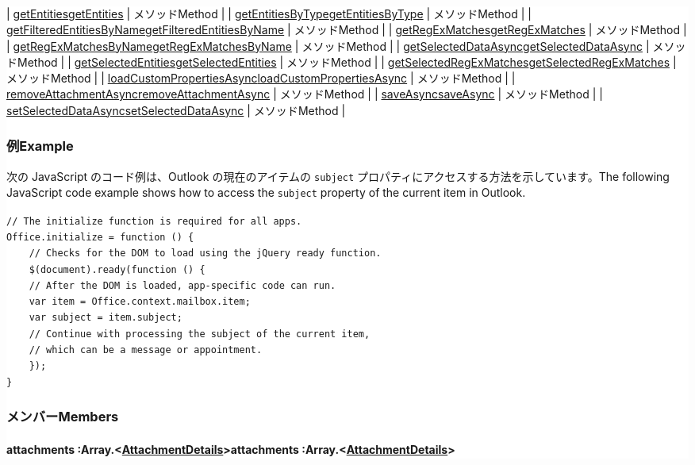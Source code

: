 | [<span data-ttu-id="b101f-173">getEntities</span><span class="sxs-lookup"><span data-stu-id="b101f-173">getEntities</span></span>](#getentities--entitiesjavascriptapioutlook16officeentities) | <span data-ttu-id="b101f-174">メソッド</span><span class="sxs-lookup"><span data-stu-id="b101f-174">Method</span></span> |
| [<span data-ttu-id="b101f-175">getEntitiesByType</span><span class="sxs-lookup"><span data-stu-id="b101f-175">getEntitiesByType</span></span>](#getentitiesbytypeentitytype--nullable-arraystringcontactjavascriptapioutlook16officecontactmeetingsuggestionjavascriptapioutlook16officemeetingsuggestionphonenumberjavascriptapioutlook16officephonenumbertasksuggestionjavascriptapioutlook16officetasksuggestion) | <span data-ttu-id="b101f-176">メソッド</span><span class="sxs-lookup"><span data-stu-id="b101f-176">Method</span></span> |
| [<span data-ttu-id="b101f-177">getFilteredEntitiesByName</span><span class="sxs-lookup"><span data-stu-id="b101f-177">getFilteredEntitiesByName</span></span>](#getfilteredentitiesbynamename--nullable-arraystringcontactjavascriptapioutlook16officecontactmeetingsuggestionjavascriptapioutlook16officemeetingsuggestionphonenumberjavascriptapioutlook16officephonenumbertasksuggestionjavascriptapioutlook16officetasksuggestion) | <span data-ttu-id="b101f-178">メソッド</span><span class="sxs-lookup"><span data-stu-id="b101f-178">Method</span></span> |
| [<span data-ttu-id="b101f-179">getRegExMatches</span><span class="sxs-lookup"><span data-stu-id="b101f-179">getRegExMatches</span></span>](#getregexmatches--object) | <span data-ttu-id="b101f-180">メソッド</span><span class="sxs-lookup"><span data-stu-id="b101f-180">Method</span></span> |
| [<span data-ttu-id="b101f-181">getRegExMatchesByName</span><span class="sxs-lookup"><span data-stu-id="b101f-181">getRegExMatchesByName</span></span>](#getregexmatchesbynamename--nullable-array-string-) | <span data-ttu-id="b101f-182">メソッド</span><span class="sxs-lookup"><span data-stu-id="b101f-182">Method</span></span> |
| [<span data-ttu-id="b101f-183">getSelectedDataAsync</span><span class="sxs-lookup"><span data-stu-id="b101f-183">getSelectedDataAsync</span></span>](#getselecteddataasynccoerciontype-options-callback--string) | <span data-ttu-id="b101f-184">メソッド</span><span class="sxs-lookup"><span data-stu-id="b101f-184">Method</span></span> |
| [<span data-ttu-id="b101f-185">getSelectedEntities</span><span class="sxs-lookup"><span data-stu-id="b101f-185">getSelectedEntities</span></span>](#getselectedentities--entitiesjavascriptapioutlook16officeentities) | <span data-ttu-id="b101f-186">メソッド</span><span class="sxs-lookup"><span data-stu-id="b101f-186">Method</span></span> |
| [<span data-ttu-id="b101f-187">getSelectedRegExMatches</span><span class="sxs-lookup"><span data-stu-id="b101f-187">getSelectedRegExMatches</span></span>](#getselectedregexmatches--object) | <span data-ttu-id="b101f-188">メソッド</span><span class="sxs-lookup"><span data-stu-id="b101f-188">Method</span></span> |
| [<span data-ttu-id="b101f-189">loadCustomPropertiesAsync</span><span class="sxs-lookup"><span data-stu-id="b101f-189">loadCustomPropertiesAsync</span></span>](#loadcustompropertiesasynccallback-usercontext) | <span data-ttu-id="b101f-190">メソッド</span><span class="sxs-lookup"><span data-stu-id="b101f-190">Method</span></span> |
| [<span data-ttu-id="b101f-191">removeAttachmentAsync</span><span class="sxs-lookup"><span data-stu-id="b101f-191">removeAttachmentAsync</span></span>](#removeattachmentasyncattachmentid-options-callback) | <span data-ttu-id="b101f-192">メソッド</span><span class="sxs-lookup"><span data-stu-id="b101f-192">Method</span></span> |
| [<span data-ttu-id="b101f-193">saveAsync</span><span class="sxs-lookup"><span data-stu-id="b101f-193">saveAsync</span></span>](#saveasyncoptions-callback) | <span data-ttu-id="b101f-194">メソッド</span><span class="sxs-lookup"><span data-stu-id="b101f-194">Method</span></span> |
| [<span data-ttu-id="b101f-195">setSelectedDataAsync</span><span class="sxs-lookup"><span data-stu-id="b101f-195">setSelectedDataAsync</span></span>](#setselecteddataasyncdata-options-callback) | <span data-ttu-id="b101f-196">メソッド</span><span class="sxs-lookup"><span data-stu-id="b101f-196">Method</span></span> |

### <a name="example"></a><span data-ttu-id="b101f-197">例</span><span class="sxs-lookup"><span data-stu-id="b101f-197">Example</span></span>

<span data-ttu-id="b101f-198">次の JavaScript のコード例は、Outlook の現在のアイテムの `subject` プロパティにアクセスする方法を示しています。</span><span class="sxs-lookup"><span data-stu-id="b101f-198">The following JavaScript code example shows how to access the `subject` property of the current item in Outlook.</span></span>

```
// The initialize function is required for all apps.
Office.initialize = function () {
    // Checks for the DOM to load using the jQuery ready function.
    $(document).ready(function () {
    // After the DOM is loaded, app-specific code can run.
    var item = Office.context.mailbox.item;
    var subject = item.subject;
    // Continue with processing the subject of the current item,
    // which can be a message or appointment.
    });
}
```

### <a name="members"></a><span data-ttu-id="b101f-199">メンバー</span><span class="sxs-lookup"><span data-stu-id="b101f-199">Members</span></span>

#### <a name="attachments-arrayattachmentdetailsjavascriptapioutlook16officeattachmentdetails"></a><span data-ttu-id="b101f-200">attachments :Array.<[AttachmentDetails](/javascript/api/outlook_1_6/office.attachmentdetails)></span><span class="sxs-lookup"><span data-stu-id="b101f-200">attachments :Array.<[AttachmentDetails](/javascript/api/outlook_1_6/office.attachmentdetails)></span></span>
